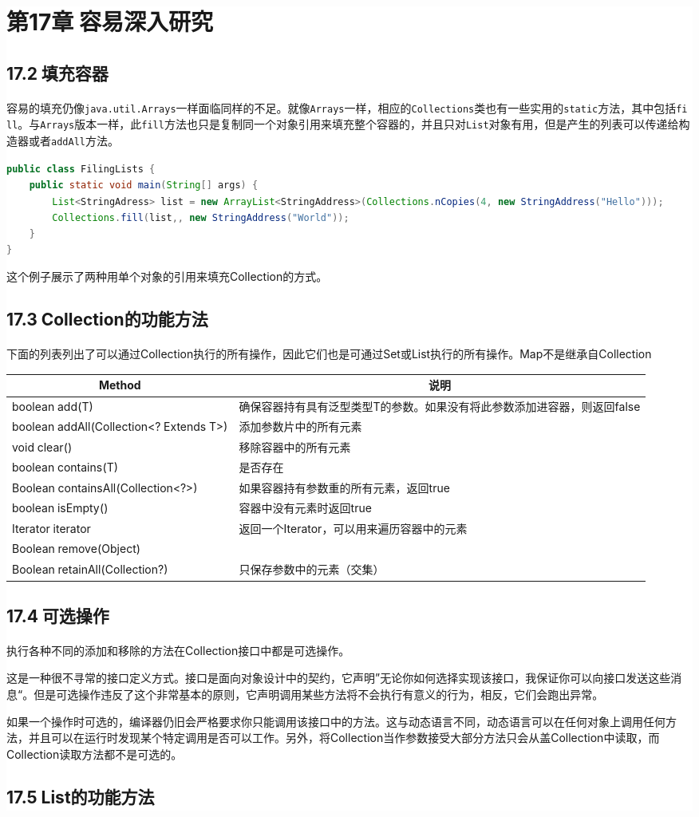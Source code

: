 # 第17章 容易深入研究

## 17.2 填充容器

容易的填充仍像`java.util.Arrays`一样面临同样的不足。就像`Arrays`一样，相应的`Collections`类也有一些实用的`static`方法，其中包括`fill`。与`Arrays`版本一样，此`fill`方法也只是复制同一个对象引用来填充整个容器的，并且只对`List`对象有用，但是产生的列表可以传递给构造器或者`addAll`方法。

```java
public class FilingLists {
    public static void main(String[] args) {
        List<StringAdress> list = new ArrayList<StringAddress>(Collections.nCopies(4, new StringAddress("Hello")));
      	Collections.fill(list,, new StringAddress("World"));
    }
}
```

这个例子展示了两种用单个对象的引用来填充Collection的方式。

## 17.3 Collection的功能方法

下面的列表列出了可以通过Collection执行的所有操作，因此它们也是可通过Set或List执行的所有操作。Map不是继承自Collection

| Method                                  | 说明                                      |
| --------------------------------------- | --------------------------------------- |
| boolean add(T)                          | 确保容器持有具有泛型类型T的参数。如果没有将此参数添加进容器，则返回false |
| boolean addAll(Collection<? Extends T>) | 添加参数片中的所有元素                             |
| void clear()                            | 移除容器中的所有元素                              |
| boolean contains(T)                     | 是否存在                                    |
| Boolean containsAll(Collection<?>)      | 如果容器持有参数重的所有元素，返回true                   |
| boolean isEmpty()                       | 容器中没有元素时返回true                          |
| Iterator<T> iterator                    | 返回一个Iterator<T>，可以用来遍历容器中的元素            |
| Boolean remove(Object)                  |                                         |
| Boolean retainAll(Collection<T>?)       | 只保存参数中的元素（交集）                           |

## 17.4 可选操作

执行各种不同的添加和移除的方法在Collection接口中都是可选操作。

这是一种很不寻常的接口定义方式。接口是面向对象设计中的契约，它声明”无论你如何选择实现该接口，我保证你可以向接口发送这些消息“。但是可选操作违反了这个非常基本的原则，它声明调用某些方法将不会执行有意义的行为，相反，它们会跑出异常。

如果一个操作时可选的，编译器仍旧会严格要求你只能调用该接口中的方法。这与动态语言不同，动态语言可以在任何对象上调用任何方法，并且可以在运行时发现某个特定调用是否可以工作。另外，将Collection当作参数接受大部分方法只会从盖Collection中读取，而Collection读取方法都不是可选的。

## 17.5 List的功能方法
